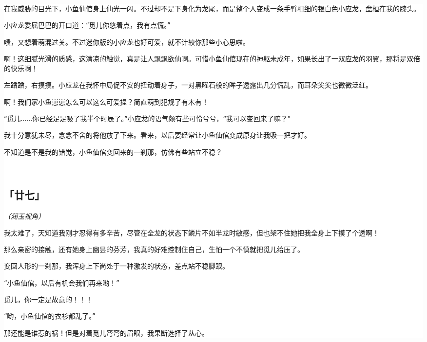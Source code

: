 在我威胁的目光下，小鱼仙倌身上仙光一闪。不过却不是下身化为龙尾，而是整个人变成一条手臂粗细的银白色小应龙，盘桓在我的膝头。

小应龙委屈巴巴的开口道：“觅儿你悠着点，我有点慌。”

啧，又想着萌混过关。不过迷你版的小应龙也好可爱，就不计较你那些小心思啦。

啊！这细腻光滑的质感，这清凉的触觉，真是让人飘飘欲仙啊。可惜小鱼仙倌现在的神躯未成年，如果长出了一双应龙的羽翼，那将是双倍的快乐啊！

左蹭蹭，右摸摸。小应龙在我怀中局促不安的扭动着身子，一对黑曜石般的眸子透露出几分慌乱，而耳朵尖尖也微微泛红。

啊！我们家小鱼崽崽怎么可以这么可爱捏？简直萌到犯规了有木有！

“觅儿……你已经足足吸了我半个时辰了。”小应龙的语气颇有些可怜兮兮，“我可以变回来了嘛？”

我十分意犹未尽，念念不舍的将他放了下来。看来，以后要经常让小鱼仙倌变成原身让我吸一把才好。

不知道是不是我的错觉，小鱼仙倌变回来的一刹那，仿佛有些站立不稳？

&nbsp;

## 「廿七」

*（润玉视角）*

我太难了，天知道我刚才忍得有多辛苦，尽管在全龙的状态下鳞片不如半龙时敏感，但也架不住她把我全身上下摸了个透啊！

那么亲密的接触，还有她身上幽昙的芬芳，我真的好难控制住自己，生怕一个不慎就把觅儿给压了。

变回人形的一刹那，我浑身上下尚处于一种激发的状态，差点站不稳脚跟。

“小鱼仙倌，以后有机会我们再来哟！”

觅儿，你一定是故意的！！！

“哟，小鱼仙倌的衣衫都乱了。”

那还能是谁惹的祸！但是对着觅儿弯弯的眉眼，我果断选择了从心。

